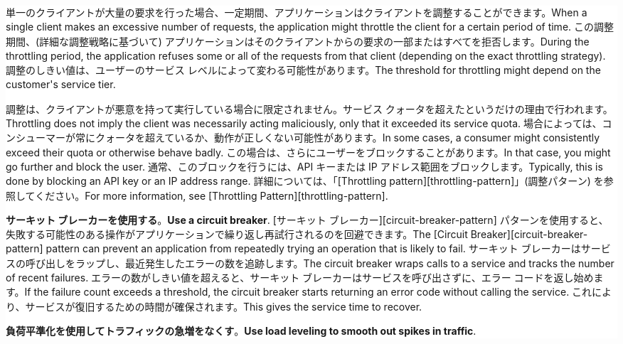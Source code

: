 <span data-ttu-id="dbe0b-424">単一のクライアントが大量の要求を行った場合、一定期間、アプリケーションはクライアントを調整することができます。</span><span class="sxs-lookup"><span data-stu-id="dbe0b-424">When a single client makes an excessive number of requests, the application might throttle the client for a certain period of time.</span></span> <span data-ttu-id="dbe0b-425">この調整期間、(詳細な調整戦略に基づいて) アプリケーションはそのクライアントからの要求の一部またはすべてを拒否します。</span><span class="sxs-lookup"><span data-stu-id="dbe0b-425">During the throttling period, the application refuses some or all of the requests from that client (depending on the exact throttling strategy).</span></span> <span data-ttu-id="dbe0b-426">調整のしきい値は、ユーザーのサービス レベルによって変わる可能性があります。</span><span class="sxs-lookup"><span data-stu-id="dbe0b-426">The threshold for throttling might depend on the customer's service tier.</span></span>

<span data-ttu-id="dbe0b-427">調整は、クライアントが悪意を持って実行している場合に限定されません。サービス クォータを超えたというだけの理由で行われます。</span><span class="sxs-lookup"><span data-stu-id="dbe0b-427">Throttling does not imply the client was necessarily acting maliciously, only that it exceeded its service quota.</span></span> <span data-ttu-id="dbe0b-428">場合によっては、コンシューマーが常にクォータを超えているか、動作が正しくない可能性があります。</span><span class="sxs-lookup"><span data-stu-id="dbe0b-428">In some cases, a consumer might consistently exceed their quota or otherwise behave badly.</span></span> <span data-ttu-id="dbe0b-429">この場合は、さらにユーザーをブロックすることがあります。</span><span class="sxs-lookup"><span data-stu-id="dbe0b-429">In that case, you might go further and block the user.</span></span> <span data-ttu-id="dbe0b-430">通常、このブロックを行うには、API キーまたは IP アドレス範囲をブロックします。</span><span class="sxs-lookup"><span data-stu-id="dbe0b-430">Typically, this is done by blocking an API key or an IP address range.</span></span> <span data-ttu-id="dbe0b-431">詳細については、「[Throttling pattern][throttling-pattern]」(調整パターン) を参照してください。</span><span class="sxs-lookup"><span data-stu-id="dbe0b-431">For more information, see [Throttling Pattern][throttling-pattern].</span></span>

<span data-ttu-id="dbe0b-432">**サーキット ブレーカーを使用する**。</span><span class="sxs-lookup"><span data-stu-id="dbe0b-432">**Use a circuit breaker**.</span></span> <span data-ttu-id="dbe0b-433">[サーキット ブレーカー][circuit-breaker-pattern] パターンを使用すると、失敗する可能性のある操作がアプリケーションで繰り返し再試行されるのを回避できます。</span><span class="sxs-lookup"><span data-stu-id="dbe0b-433">The [Circuit Breaker][circuit-breaker-pattern] pattern can prevent an application from repeatedly trying an operation that is likely to fail.</span></span> <span data-ttu-id="dbe0b-434">サーキット ブレーカーはサービスの呼び出しをラップし、最近発生したエラーの数を追跡します。</span><span class="sxs-lookup"><span data-stu-id="dbe0b-434">The circuit breaker wraps calls to a service and tracks the number of recent failures.</span></span> <span data-ttu-id="dbe0b-435">エラーの数がしきい値を超えると、サーキット ブレーカーはサービスを呼び出さずに、エラー コードを返し始めます。</span><span class="sxs-lookup"><span data-stu-id="dbe0b-435">If the failure count exceeds a threshold, the circuit breaker starts returning an error code without calling the service.</span></span> <span data-ttu-id="dbe0b-436">これにより、サービスが復旧するための時間が確保されます。</span><span class="sxs-lookup"><span data-stu-id="dbe0b-436">This gives the service time to recover.</span></span>

<span data-ttu-id="dbe0b-437">**負荷平準化を使用してトラフィックの急増をなくす**。</span><span class="sxs-lookup"><span data-stu-id="dbe0b-437">**Use load leveling to smooth out spikes in traffic**.</span></span>
